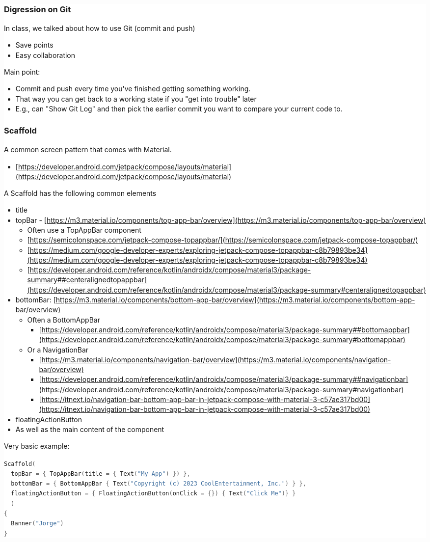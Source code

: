 ### Digression on Git

In class, we talked about how to use Git (commit and push)
 
  - Save points
  - Easy collaboration
 
Main point:
 
  - Commit and push every time you've finished getting something working.
  - That way you can get back to a working state if you "get into trouble" later
  - E.g., can "Show Git Log" and then pick the earlier commit you want to compare your current code to.

### Scaffold
 
A common screen pattern that comes with Material.
 
  - [https://developer.android.com/jetpack/compose/layouts/material](https://developer.android.com/jetpack/compose/layouts/material)
 
A Scaffold has the following common elements
 
  - title
  - topBar - [https://m3.material.io/components/top-app-bar/overview](https://m3.material.io/components/top-app-bar/overview)
    - Often use a TopAppBar component
    - [https://semicolonspace.com/jetpack-compose-topappbar/](https://semicolonspace.com/jetpack-compose-topappbar/)
    - [https://medium.com/google-developer-experts/exploring-jetpack-compose-topappbar-c8b79893be34](https://medium.com/google-developer-experts/exploring-jetpack-compose-topappbar-c8b79893be34)
    - [https://developer.android.com/reference/kotlin/androidx/compose/material3/package-summary##centeralignedtopappbar](https://developer.android.com/reference/kotlin/androidx/compose/material3/package-summary#centeralignedtopappbar)
  - bottomBar: [https://m3.material.io/components/bottom-app-bar/overview](https://m3.material.io/components/bottom-app-bar/overview)
    - Often a BottomAppBar
      - [https://developer.android.com/reference/kotlin/androidx/compose/material3/package-summary##bottomappbar](https://developer.android.com/reference/kotlin/androidx/compose/material3/package-summary#bottomappbar)
    - Or a NavigationBar
      - [https://m3.material.io/components/navigation-bar/overview](https://m3.material.io/components/navigation-bar/overview)
      - [https://developer.android.com/reference/kotlin/androidx/compose/material3/package-summary##navigationbar](https://developer.android.com/reference/kotlin/androidx/compose/material3/package-summary#navigationbar)
      - [https://itnext.io/navigation-bar-bottom-app-bar-in-jetpack-compose-with-material-3-c57ae317bd00](https://itnext.io/navigation-bar-bottom-app-bar-in-jetpack-compose-with-material-3-c57ae317bd00)
  - floatingActionButton
  - As well as the main content of the component

 
Very basic example:
 
```kotlin
Scaffold(
  topBar = { TopAppBar(title = { Text("My App") }) },
  bottomBar = { BottomAppBar { Text("Copyright (c) 2023 CoolEntertainment, Inc.") } },
  floatingActionButton = { FloatingActionButton(onClick = {}) { Text("Click Me")} }
  ) 
{
  Banner("Jorge")
}
```
